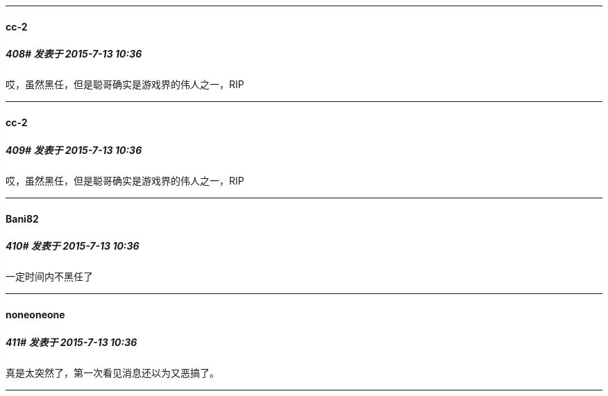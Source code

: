 





-----

####  cc-2  
##### 408#       发表于 2015-7-13 10:36




哎，虽然黑任，但是聪哥确实是游戏界的伟人之一，RIP







-----

####  cc-2  
##### 409#       发表于 2015-7-13 10:36




哎，虽然黑任，但是聪哥确实是游戏界的伟人之一，RIP







-----

####  Bani82  
##### 410#       发表于 2015-7-13 10:36




一定时间内不黑任了







-----

####  noneoneone  
##### 411#       发表于 2015-7-13 10:36




真是太突然了，第一次看见消息还以为又恶搞了。







-----

